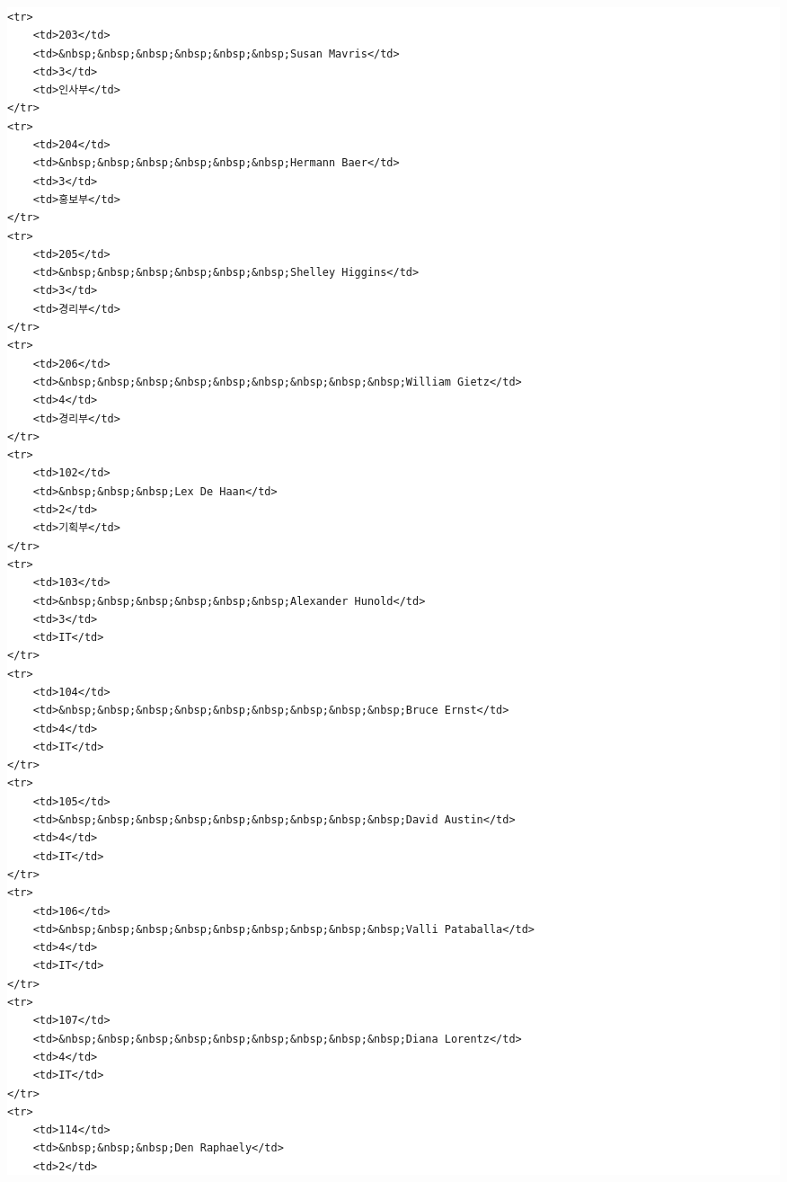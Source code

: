     <tr>
        <td>203</td>
        <td>&nbsp;&nbsp;&nbsp;&nbsp;&nbsp;&nbsp;Susan Mavris</td>
        <td>3</td>
        <td>인사부</td>
    </tr>
    <tr>
        <td>204</td>
        <td>&nbsp;&nbsp;&nbsp;&nbsp;&nbsp;&nbsp;Hermann Baer</td>
        <td>3</td>
        <td>홍보부</td>
    </tr>
    <tr>
        <td>205</td>
        <td>&nbsp;&nbsp;&nbsp;&nbsp;&nbsp;&nbsp;Shelley Higgins</td>
        <td>3</td>
        <td>경리부</td>
    </tr>
    <tr>
        <td>206</td>
        <td>&nbsp;&nbsp;&nbsp;&nbsp;&nbsp;&nbsp;&nbsp;&nbsp;&nbsp;William Gietz</td>
        <td>4</td>
        <td>경리부</td>
    </tr>
    <tr>
        <td>102</td>
        <td>&nbsp;&nbsp;&nbsp;Lex De Haan</td>
        <td>2</td>
        <td>기획부</td>
    </tr>
    <tr>
        <td>103</td>
        <td>&nbsp;&nbsp;&nbsp;&nbsp;&nbsp;&nbsp;Alexander Hunold</td>
        <td>3</td>
        <td>IT</td>
    </tr>
    <tr>
        <td>104</td>
        <td>&nbsp;&nbsp;&nbsp;&nbsp;&nbsp;&nbsp;&nbsp;&nbsp;&nbsp;Bruce Ernst</td>
        <td>4</td>
        <td>IT</td>
    </tr>
    <tr>
        <td>105</td>
        <td>&nbsp;&nbsp;&nbsp;&nbsp;&nbsp;&nbsp;&nbsp;&nbsp;&nbsp;David Austin</td>
        <td>4</td>
        <td>IT</td>
    </tr>
    <tr>
        <td>106</td>
        <td>&nbsp;&nbsp;&nbsp;&nbsp;&nbsp;&nbsp;&nbsp;&nbsp;&nbsp;Valli Pataballa</td>
        <td>4</td>
        <td>IT</td>
    </tr>
    <tr>
        <td>107</td>
        <td>&nbsp;&nbsp;&nbsp;&nbsp;&nbsp;&nbsp;&nbsp;&nbsp;&nbsp;Diana Lorentz</td>
        <td>4</td>
        <td>IT</td>
    </tr>
    <tr>
        <td>114</td>
        <td>&nbsp;&nbsp;&nbsp;Den Raphaely</td>
        <td>2</td>